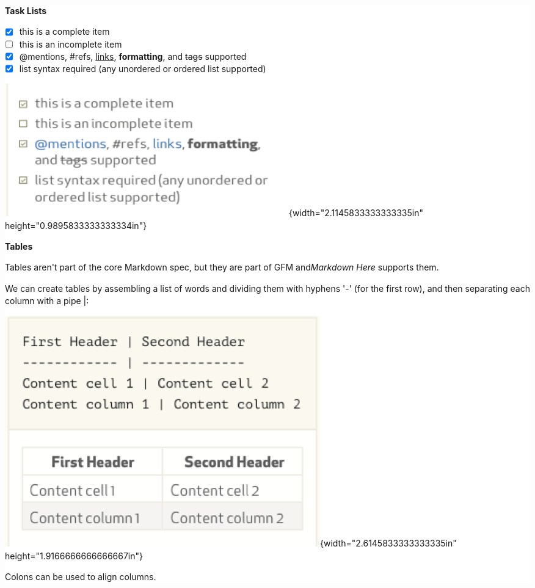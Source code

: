 

**Task Lists**
-   [x] this is a complete item
-   [ ] this is an incomplete item
-   [x] @mentions, #refs, [links](), **formatting**, and <del>tags</del> supported
-   [x] list syntax required (any unordered or ordered list supported)

![O this is a complete item this is an incomplete item @mentions, #refs, links, formatting, and togs supported list syntax required (any unordered or ordered list supported) ](media/Markdown-image2.png){width="2.1145833333333335in" height="0.9895833333333334in"}



**Tables**

Tables aren't part of the core Markdown spec, but they are part of GFM and*Markdown Here* supports them.

We can create tables by assembling a list of words and dividing them with hyphens '-' (for the first row), and then separating each column with a pipe |:

![First Header I Second Header Content cell 1 | Content cell 2 Content column I I Content column 2 First Header Content cell 1 Content column 1 Second Header Content cell 2 Content column 2 ](media/Markdown-image3.png){width="2.6145833333333335in" height="1.9166666666666667in"}



Colons can be used to align columns.
